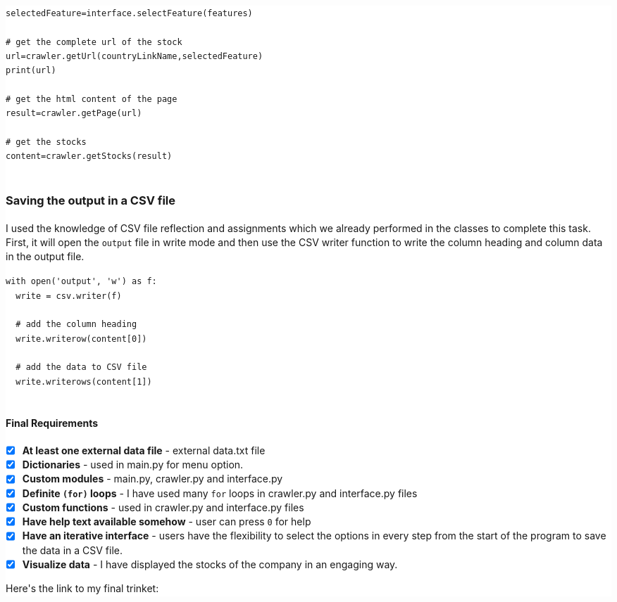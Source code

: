 ```
selectedFeature=interface.selectFeature(features)

# get the complete url of the stock
url=crawler.getUrl(countryLinkName,selectedFeature)
print(url)

# get the html content of the page
result=crawler.getPage(url)

# get the stocks
content=crawler.getStocks(result)
    
```


### Saving the output in a CSV file

I used the knowledge of CSV file reflection and assignments which we already performed in the classes to complete this task. 
First, it will open the `output` file in write mode and then use the CSV writer function to write the column heading and column data in the output file.

```
with open('output', 'w') as f:
  write = csv.writer(f)

  # add the column heading 
  write.writerow(content[0])

  # add the data to CSV file
  write.writerows(content[1])
    
```

#### Final Requirements

- [X]  **At least one external data file** - external data.txt file
- [X]  **Dictionaries** - used in main.py for menu option.
- [X]  **Custom modules** - main.py, crawler.py and interface.py
- [X]  **Definite `(for)` loops** - I have used many `for` loops in crawler.py and interface.py files
- [X]  **Custom functions** - used in crawler.py and interface.py files
- [X]  **Have help text available somehow** - user can press `0`  for help
- [X]  **Have an iterative interface** - users have the flexibility to select the options in every step from the start of the program to save the data in a CSV file.
- [X]  **Visualize data** - I have displayed the stocks of the company in an engaging way.

Here's the link to my final trinket:
<iframe src="https://trinket.io/embed/python3/f89f994e23" width="100%" height="356" frameborder="0" marginwidth="0" marginheight="0" allowfullscreen></iframe>
